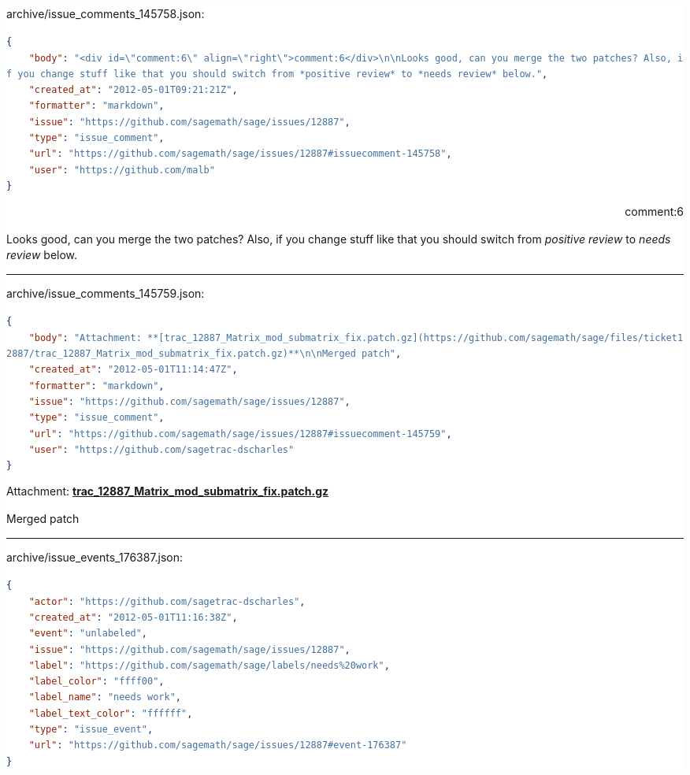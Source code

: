 archive/issue_comments_145758.json:
```json
{
    "body": "<div id=\"comment:6\" align=\"right\">comment:6</div>\n\nLooks good, can you merge the two patches? Also, if you change stuff like that you should switch from *positive review* to *needs review* below.",
    "created_at": "2012-05-01T09:21:21Z",
    "formatter": "markdown",
    "issue": "https://github.com/sagemath/sage/issues/12887",
    "type": "issue_comment",
    "url": "https://github.com/sagemath/sage/issues/12887#issuecomment-145758",
    "user": "https://github.com/malb"
}
```

<div id="comment:6" align="right">comment:6</div>

Looks good, can you merge the two patches? Also, if you change stuff like that you should switch from *positive review* to *needs review* below.



---

archive/issue_comments_145759.json:
```json
{
    "body": "Attachment: **[trac_12887_Matrix_mod_submatrix_fix.patch.gz](https://github.com/sagemath/sage/files/ticket12887/trac_12887_Matrix_mod_submatrix_fix.patch.gz)**\n\nMerged patch",
    "created_at": "2012-05-01T11:14:47Z",
    "formatter": "markdown",
    "issue": "https://github.com/sagemath/sage/issues/12887",
    "type": "issue_comment",
    "url": "https://github.com/sagemath/sage/issues/12887#issuecomment-145759",
    "user": "https://github.com/sagetrac-dscharles"
}
```

Attachment: **[trac_12887_Matrix_mod_submatrix_fix.patch.gz](https://github.com/sagemath/sage/files/ticket12887/trac_12887_Matrix_mod_submatrix_fix.patch.gz)**

Merged patch



---

archive/issue_events_176387.json:
```json
{
    "actor": "https://github.com/sagetrac-dscharles",
    "created_at": "2012-05-01T11:16:38Z",
    "event": "unlabeled",
    "issue": "https://github.com/sagemath/sage/issues/12887",
    "label": "https://github.com/sagemath/sage/labels/needs%20work",
    "label_color": "ffff00",
    "label_name": "needs work",
    "label_text_color": "ffffff",
    "type": "issue_event",
    "url": "https://github.com/sagemath/sage/issues/12887#event-176387"
}
```
